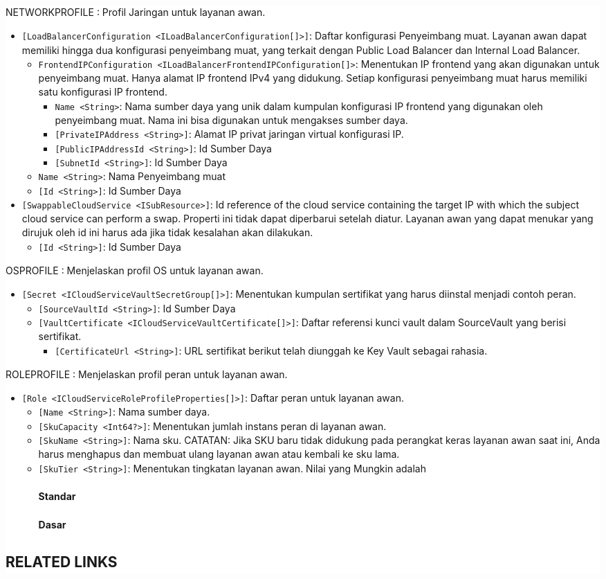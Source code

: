
NETWORKPROFILE <ICloudServiceNetworkProfile>: Profil Jaringan untuk layanan awan.
  - `[LoadBalancerConfiguration <ILoadBalancerConfiguration[]>]`: Daftar konfigurasi Penyeimbang muat. Layanan awan dapat memiliki hingga dua konfigurasi penyeimbang muat, yang terkait dengan Public Load Balancer dan Internal Load Balancer.
    - `FrontendIPConfiguration <ILoadBalancerFrontendIPConfiguration[]>`: Menentukan IP frontend yang akan digunakan untuk penyeimbang muat. Hanya alamat IP frontend IPv4 yang didukung. Setiap konfigurasi penyeimbang muat harus memiliki satu konfigurasi IP frontend.
      - `Name <String>`: Nama sumber daya yang unik dalam kumpulan konfigurasi IP frontend yang digunakan oleh penyeimbang muat. Nama ini bisa digunakan untuk mengakses sumber daya.
      - `[PrivateIPAddress <String>]`: Alamat IP privat jaringan virtual konfigurasi IP.
      - `[PublicIPAddressId <String>]`: Id Sumber Daya
      - `[SubnetId <String>]`: Id Sumber Daya
    - `Name <String>`: Nama Penyeimbang muat
    - `[Id <String>]`: Id Sumber Daya
  - `[SwappableCloudService <ISubResource>]`: Id reference of the cloud service containing the target IP with which the subject cloud service can perform a swap. Properti ini tidak dapat diperbarui setelah diatur. Layanan awan yang dapat menukar yang dirujuk oleh id ini harus ada jika tidak kesalahan akan dilakukan.
    - `[Id <String>]`: Id Sumber Daya

OSPROFILE <ICloudServiceOSProfile>: Menjelaskan profil OS untuk layanan awan.
  - `[Secret <ICloudServiceVaultSecretGroup[]>]`: Menentukan kumpulan sertifikat yang harus diinstal menjadi contoh peran.
    - `[SourceVaultId <String>]`: Id Sumber Daya
    - `[VaultCertificate <ICloudServiceVaultCertificate[]>]`: Daftar referensi kunci vault dalam SourceVault yang berisi sertifikat.
      - `[CertificateUrl <String>]`: URL sertifikat berikut telah diunggah ke Key Vault sebagai rahasia.

ROLEPROFILE <ICloudServiceRoleProfile>: Menjelaskan profil peran untuk layanan awan.
  - `[Role <ICloudServiceRoleProfileProperties[]>]`: Daftar peran untuk layanan awan.
    - `[Name <String>]`: Nama sumber daya.
    - `[SkuCapacity <Int64?>]`: Menentukan jumlah instans peran di layanan awan.
    - `[SkuName <String>]`: Nama sku. CATATAN: Jika SKU baru tidak didukung pada perangkat keras layanan awan saat ini, Anda harus menghapus dan membuat ulang layanan awan atau kembali ke sku lama.
    - `[SkuTier <String>]`: Menentukan tingkatan layanan awan. Nilai yang Mungkin adalah <br /><br /> **Standar** <br /><br /> **Dasar**

## RELATED LINKS

